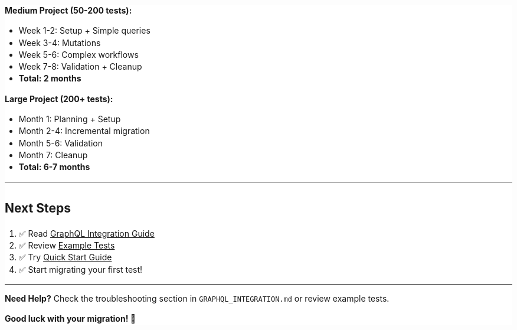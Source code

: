 **Medium Project (50-200 tests):**
- Week 1-2: Setup + Simple queries
- Week 3-4: Mutations
- Week 5-6: Complex workflows
- Week 7-8: Validation + Cleanup
- **Total: 2 months**

**Large Project (200+ tests):**
- Month 1: Planning + Setup
- Month 2-4: Incremental migration
- Month 5-6: Validation
- Month 7: Cleanup
- **Total: 6-7 months**

---

## Next Steps

1. ✅ Read [GraphQL Integration Guide](./GRAPHQL_INTEGRATION.md)
2. ✅ Review [Example Tests](./tests/api/graphql-examples.spec.ts)
3. ✅ Try [Quick Start Guide](./GRAPHQL_QUICKSTART.md)
4. ✅ Start migrating your first test!

---

**Need Help?** Check the troubleshooting section in `GRAPHQL_INTEGRATION.md` or review example tests.

**Good luck with your migration! 🚀**
